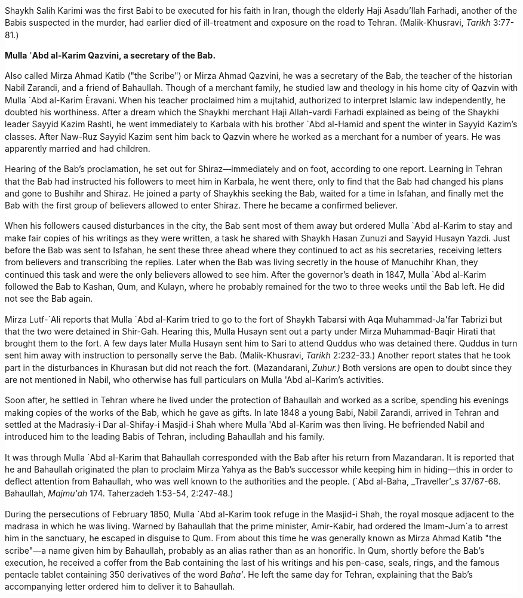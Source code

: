 Shaykh Salih Karimi was the first Babi to be executed for his faith in Iran, though the elderly Haji Asadu’llah Farhadi, another of the Babis suspected in the murder, had earlier died of ill-treatment and exposure on the road to Tehran. (Malik-Khusravi, _Tarikh_ 3:77-81.)

**Mulla** '**Abd al-Karim Qazvini, a secretary of the Bab.**

Also called Mirza Ahmad Katib ("the Scribe") or Mirza Ahmad Qazvini, he was a secretary of the Bab, the teacher of the historian Nabil Zarandi, and a friend of Bahaullah. Though of a merchant family, he studied law and theology in his home city of Qazvin with Mulla \`Abd al-Karim Èravani. When his teacher proclaimed him a mujtahid, authorized to interpret Islamic law independently, he doubted his worthiness. After a dream which the Shaykhi merchant Haji Allah-vardi Farhadi explained as being of the Shaykhi leader Sayyid Kazim Rashti, he went immediately to Karbala with his brother \`Abd al-Hamid and spent the winter in Sayyid Kazim’s classes. After Naw-Ruz Sayyid Kazim sent him back to Qazvin where he worked as a merchant for a number of years. He was apparently married and had children.

Hearing of the Bab’s proclamation, he set out for Shiraz—immediately and on foot, according to one report. Learning in Tehran that the Bab had instructed his followers to meet him in Karbala, he went there, only to find that the Bab had changed his plans and gone to Bushihr and Shiraz. He joined a party of Shaykhis seeking the Bab, waited for a time in Isfahan, and finally met the Bab with the first group of believers allowed to enter Shiraz. There he became a confirmed believer.

When his followers caused disturbances in the city, the Bab sent most of them away but ordered Mulla \`Abd al-Karim to stay and make fair copies of his writings as they were written, a task he shared with Shaykh Hasan Zunuzi and Sayyid Husayn Yazdi. Just before the Bab was sent to Isfahan, he sent these three ahead where they continued to act as his secretaries, receiving letters from believers and transcribing the replies. Later when the Bab was living secretly in the house of Manuchihr Khan, they continued this task and were the only believers allowed to see him. After the governor’s death in 1847, Mulla \`Abd al-Karim followed the Bab to Kashan, Qum, and Kulayn, where he probably remained for the two to three weeks until the Bab left. He did not see the Bab again.

Mirza Lutf-\`Ali reports that Mulla \`Abd al-Karim tried to go to the fort of Shaykh Tabarsi with Aqa Muhammad-Ja'far Tabrizi but that the two were detained in Shir-Gah. Hearing this, Mulla Husayn sent out a party under Mirza Muhammad-Baqir Hirati that brought them to the fort. A few days later Mulla Husayn sent him to Sari to attend Quddus who was detained there. Quddus in turn sent him away with instruction to personally serve the Bab. (Malik-Khusravi, _Tarikh_ 2:232-33.) Another report states that he took part in the disturbances in Khurasan but did not reach the fort. (Mazandarani, _Zuhur.)_ Both versions are open to doubt since they are not mentioned in Nabil, who otherwise has full particulars on Mulla 'Abd al-Karim’s activities.

Soon after, he settled in Tehran where he lived under the protection of Bahaullah and worked as a scribe, spending his evenings making copies of the works of the Bab, which he gave as gifts. In late 1848 a young Babi, Nabil Zarandi, arrived in Tehran and settled at the Madrasiy-i Dar al-Shifay-i Masjid-i Shah where Mulla 'Abd al-Karim was then living. He befriended Nabil and introduced him to the leading Babis of Tehran, including Bahaullah and his family.

It was through Mulla \`Abd al-Karim that Bahaullah corresponded with the Bab after his return from Mazandaran. It is reported that he and Bahaullah originated the plan to proclaim Mirza Yahya as the Bab’s successor while keeping him in hiding—this in order to deflect attention from Bahaullah, who was well known to the authorities and the people. (\`Abd al-Baha, _Traveller’_s 37/67-68. Bahaullah, _Majmu'ah_ 174\. Taherzadeh 1:53-54, 2:247-48.)

During the persecutions of February 1850, Mulla \`Abd al-Karim took refuge in the Masjid-i Shah, the royal mosque adjacent to the madrasa in which he was living. Warned by Bahaullah that the prime minister, Amir-Kabir, had ordered the Imam-Jum\`a to arrest him in the sanctuary, he escaped in disguise to Qum. From about this time he was generally known as Mirza Ahmad Katib "the scribe"—a name given him by Bahaullah, probably as an alias rather than as an honorific. In Qum, shortly before the Bab’s execution, he received a coffer from the Bab containing the last of his writings and his pen-case, seals, rings, and the famous pentacle tablet containing 350 derivatives of the word _Baha’_. He left the same day for Tehran, explaining that the Bab’s accompanying letter ordered him to deliver it to Bahaullah.
